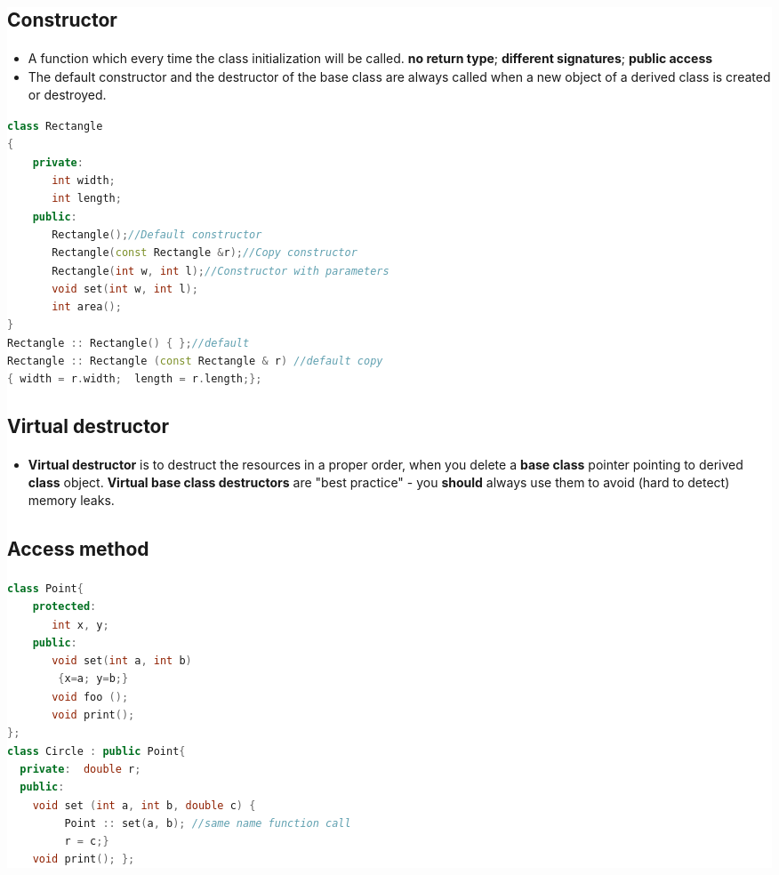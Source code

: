 ## Constructor

- A function which every time the class initialization will be called. **no return type**; **different signatures**; **public access**
- The default constructor and the destructor of the base class are always called when a new object of a derived class is created or destroyed.

```C++
class Rectangle
{
	private:
	   int width;
	   int length;
	public:
	   Rectangle();//Default constructor
	   Rectangle(const Rectangle &r);//Copy constructor
	   Rectangle(int w, int l);//Constructor with parameters
	   void set(int w, int l);
	   int area();
}
Rectangle :: Rectangle() { };//default
Rectangle :: Rectangle (const Rectangle & r) //default copy
{ width = r.width;  length = r.length;};

```

## Virtual destructor

-  **Virtual destructor** is to destruct the resources in a proper order, when you delete a **base class** pointer pointing to derived **class** object. **Virtual base class destructors** are "best practice" - you **should** always use them to avoid (hard to detect) memory leaks.

## Access method

```C++
class Point{
	protected:
	   int x, y;
	public:
	   void set(int a, int b)
		{x=a; y=b;}
	   void foo ();
	   void print();
};
class Circle : public Point{
  private:  double r;
  public:
	void set (int a, int b, double c) {
	     Point :: set(a, b); //same name function call
	     r = c;}
	void print(); };
```
